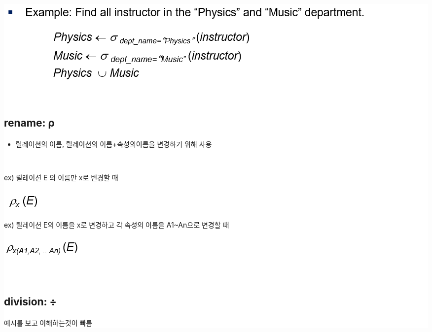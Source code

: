 ![image-20230826065518263](./../../assets/images/2023-08-25-RelationalAlgebra/image-20230826065518263.png)

<br>





## rename: ρ

- 릴레이션의 이름, 릴레이션의 이름+속성의이름을 변경하기 위해 사용

<br>

ex) 릴레이션 E 의 이름만 x로 변경할 때

![image-20230826071039838](./../../assets/images/2023-08-25-RelationalAlgebra/image-20230826071039838.png)

ex) 릴레이션 E의 이름을 x로 변경하고 각 속성의 이름을 A1~An으로 변경할 때

![image-20230826071114580](./../../assets/images/2023-08-25-RelationalAlgebra/image-20230826071114580.png)

<br>





## division: ÷

예시를 보고 이해하는것이 빠름

